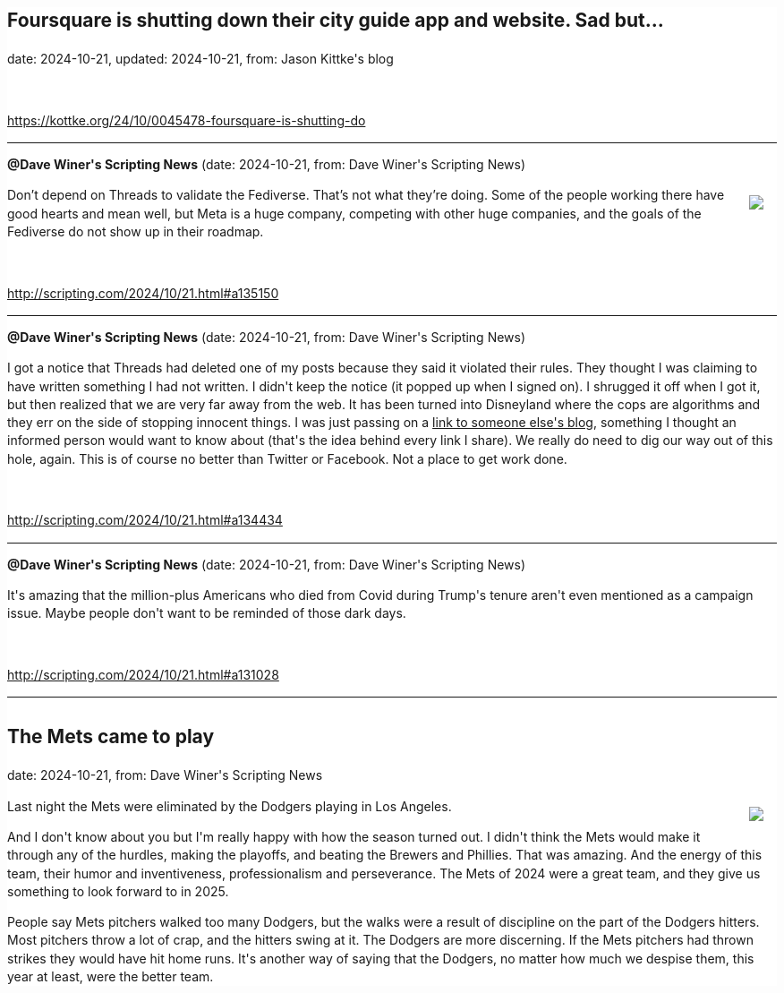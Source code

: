 ##  Foursquare is shutting down their city guide app and website. Sad but... 

date: 2024-10-21, updated: 2024-10-21, from: Jason Kittke's blog

 

<br> 

<https://kottke.org/24/10/0045478-foursquare-is-shutting-do>

---

**@Dave Winer's Scripting News** (date: 2024-10-21, from: Dave Winer's Scripting News)

<img class="imgRightMargin" src="https://imgs.scripting.com/2023/09/24/ken.png" border="0" style="float: right; padding-left: 25px; padding-bottom: 10px; padding-top: 10px; padding-right: 15px;">Don’t depend on Threads to validate the Fediverse. That’s not what they’re doing. Some of the people working there have good hearts and mean well, but Meta is a huge company, competing with other huge companies, and the goals of the Fediverse do not show up in their roadmap. 

<br> 

<http://scripting.com/2024/10/21.html#a135150>

---

**@Dave Winer's Scripting News** (date: 2024-10-21, from: Dave Winer's Scripting News)

I got a notice that Threads had deleted one of my posts because they said it violated their rules. They thought I was claiming to have written something I had not written. I didn't keep the notice (it popped up when I signed on). I shrugged it off when I got it, but then realized that we are very far away from the web. It has been turned into Disneyland where the cops are algorithms and they err on the side of stopping innocent things. I was just passing on a <a href="https://rohan.ga/blog/early-internet/">link to someone else's blog</a>, something I thought an informed person would want to know about (that's the idea behind every link I share). We really do need to dig our way out of this hole, again. This is of course no better than Twitter or Facebook. Not a place to get work done. 

<br> 

<http://scripting.com/2024/10/21.html#a134434>

---

**@Dave Winer's Scripting News** (date: 2024-10-21, from: Dave Winer's Scripting News)

It's amazing that the million-plus Americans who died from Covid during Trump's tenure aren't even mentioned as a campaign issue. Maybe people don't want to be reminded of those dark days. 

<br> 

<http://scripting.com/2024/10/21.html#a131028>

---

## The Mets came to play

date: 2024-10-21, from: Dave Winer's Scripting News

<p><img class="imgRightMargin" src="https://imgs.scripting.com/2024/10/18/grimace.png" border="0" style="float: right; padding-left: 25px; padding-bottom: 10px; padding-top: 10px; padding-right: 15px;">Last night the Mets were eliminated by the Dodgers playing in Los Angeles.</p>
<p>And I don't know about you but I'm really happy with how the season turned out. I didn't think the Mets would make it through any of the hurdles, making the playoffs, and beating the Brewers and Phillies. That was amazing. And the energy of this team, their humor and inventiveness, professionalism and perseverance. The Mets of 2024 were a great team, and they give us something to look forward to in 2025. </p>
<p>People say Mets pitchers walked too many Dodgers, but the walks were a result of discipline on the part of the Dodgers hitters. Most pitchers throw a lot of crap, and the hitters swing at it. The Dodgers are more discerning. If the Mets pitchers had thrown strikes they would have hit home runs. It's another way of saying that the Dodgers, no matter how much we despise them, this year at least, were the better team.</p>